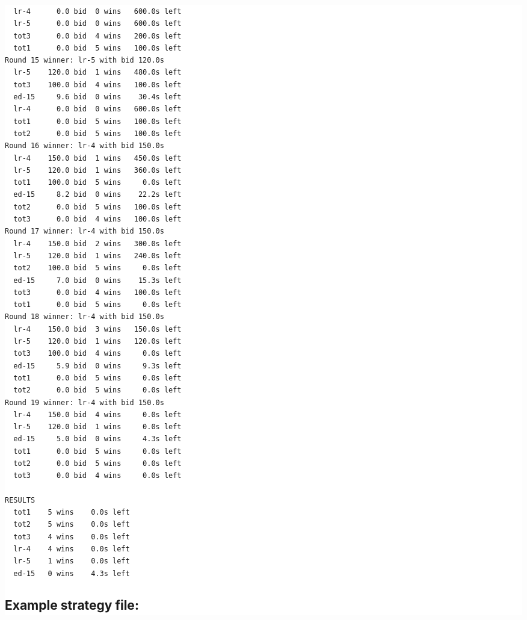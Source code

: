 ```
  lr-4      0.0 bid  0 wins   600.0s left
  lr-5      0.0 bid  0 wins   600.0s left
  tot3      0.0 bid  4 wins   200.0s left
  tot1      0.0 bid  5 wins   100.0s left
Round 15 winner: lr-5 with bid 120.0s
  lr-5    120.0 bid  1 wins   480.0s left
  tot3    100.0 bid  4 wins   100.0s left
  ed-15     9.6 bid  0 wins    30.4s left
  lr-4      0.0 bid  0 wins   600.0s left
  tot1      0.0 bid  5 wins   100.0s left
  tot2      0.0 bid  5 wins   100.0s left
Round 16 winner: lr-4 with bid 150.0s
  lr-4    150.0 bid  1 wins   450.0s left
  lr-5    120.0 bid  1 wins   360.0s left
  tot1    100.0 bid  5 wins     0.0s left
  ed-15     8.2 bid  0 wins    22.2s left
  tot2      0.0 bid  5 wins   100.0s left
  tot3      0.0 bid  4 wins   100.0s left
Round 17 winner: lr-4 with bid 150.0s
  lr-4    150.0 bid  2 wins   300.0s left
  lr-5    120.0 bid  1 wins   240.0s left
  tot2    100.0 bid  5 wins     0.0s left
  ed-15     7.0 bid  0 wins    15.3s left
  tot3      0.0 bid  4 wins   100.0s left
  tot1      0.0 bid  5 wins     0.0s left
Round 18 winner: lr-4 with bid 150.0s
  lr-4    150.0 bid  3 wins   150.0s left
  lr-5    120.0 bid  1 wins   120.0s left
  tot3    100.0 bid  4 wins     0.0s left
  ed-15     5.9 bid  0 wins     9.3s left
  tot1      0.0 bid  5 wins     0.0s left
  tot2      0.0 bid  5 wins     0.0s left
Round 19 winner: lr-4 with bid 150.0s
  lr-4    150.0 bid  4 wins     0.0s left
  lr-5    120.0 bid  1 wins     0.0s left
  ed-15     5.0 bid  0 wins     4.3s left
  tot1      0.0 bid  5 wins     0.0s left
  tot2      0.0 bid  5 wins     0.0s left
  tot3      0.0 bid  4 wins     0.0s left

RESULTS
  tot1    5 wins    0.0s left
  tot2    5 wins    0.0s left
  tot3    4 wins    0.0s left
  lr-4    4 wins    0.0s left
  lr-5    1 wins    0.0s left
  ed-15   0 wins    4.3s left
```

## Example strategy file:
